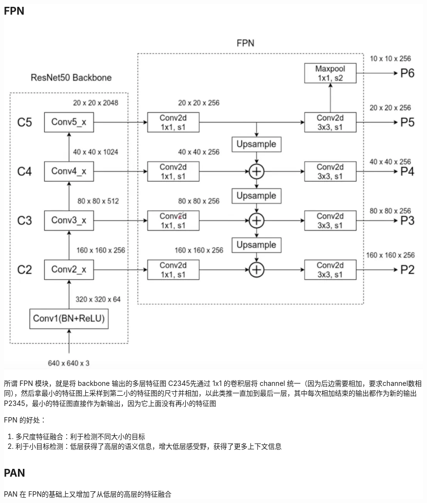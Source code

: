 ## FPN

![Image.webp](YOLOv4.assets/Image%20(7).webp)

所谓 FPN 模块，就是将 backbone 输出的多层特征图 C2345先通过 1x1 的卷积层将 channel 统一（因为后边需要相加，要求channel数相同），然后拿最小的特征图上采样到第二小的特征图的尺寸并相加，以此类推一直加到最后一层，其中每次相加结束的输出都作为新的输出 P2345，最小的特征图直接作为新输出，因为它上面没有再小的特征图

FPN 的好处：

1. 多尺度特征融合：利于检测不同大小的目标
2. 利于小目标检测：低层获得了高层的语义信息，增大低层感受野，获得了更多上下文信息

## PAN

PAN 在 FPN的基础上又增加了从低层的高层的特征融合
